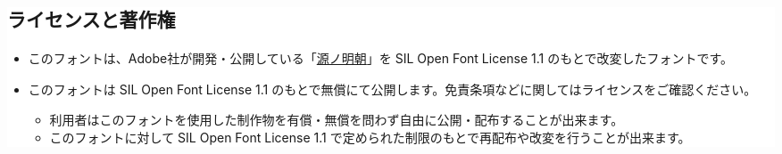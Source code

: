 ## ライセンスと著作権

* このフォントは、Adobe社が開発・公開している「[源ノ明朝](https://github.com/adobe-fonts/source-han-serif/)」を SIL Open Font License 1.1 のもとで改変したフォントです。

* このフォントは SIL Open Font License 1.1 のもとで無償にて公開します。免責条項などに関してはライセンスをご確認ください。
　
    * 利用者はこのフォントを使用した制作物を有償・無償を問わず自由に公開・配布することが出来ます。 　
    * このフォントに対して SIL Open Font License 1.1 で定められた制限のもとで再配布や改変を行うことが出来ます。
